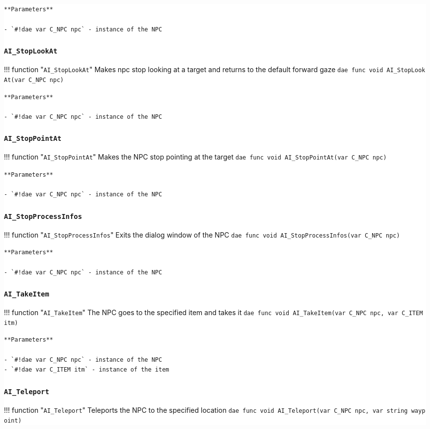     **Parameters**  

    - `#!dae var C_NPC npc` - instance of the NPC

### `AI_StopLookAt`
!!! function "`AI_StopLookAt`"
    Makes npc stop looking at a target and returns to the default forward gaze
    ```dae
    func void AI_StopLookAt(var C_NPC npc) 
    ```

    **Parameters**  

    - `#!dae var C_NPC npc` - instance of the NPC

### `AI_StopPointAt`
!!! function "`AI_StopPointAt`"
    Makes the NPC stop pointing at the target
    ```dae
    func void AI_StopPointAt(var C_NPC npc) 
    ```

    **Parameters**  

    - `#!dae var C_NPC npc` - instance of the NPC

### `AI_StopProcessInfos`
!!! function "`AI_StopProcessInfos`"
    Exits the dialog window of the NPC
    ```dae
    func void AI_StopProcessInfos(var C_NPC npc) 
    ```

    **Parameters**  

    - `#!dae var C_NPC npc` - instance of the NPC

### `AI_TakeItem`
!!! function "`AI_TakeItem`"
    The NPC goes to the specified item and takes it
    ```dae
    func void AI_TakeItem(var C_NPC npc, var C_ITEM itm) 
    ```

    **Parameters**  

    - `#!dae var C_NPC npc` - instance of the NPC
    - `#!dae var C_ITEM itm` - instance of the item

### `AI_Teleport`
!!! function "`AI_Teleport`"
    Teleports the NPC to the specified location
    ```dae
    func void AI_Teleport(var C_NPC npc, var string waypoint) 
    ```
